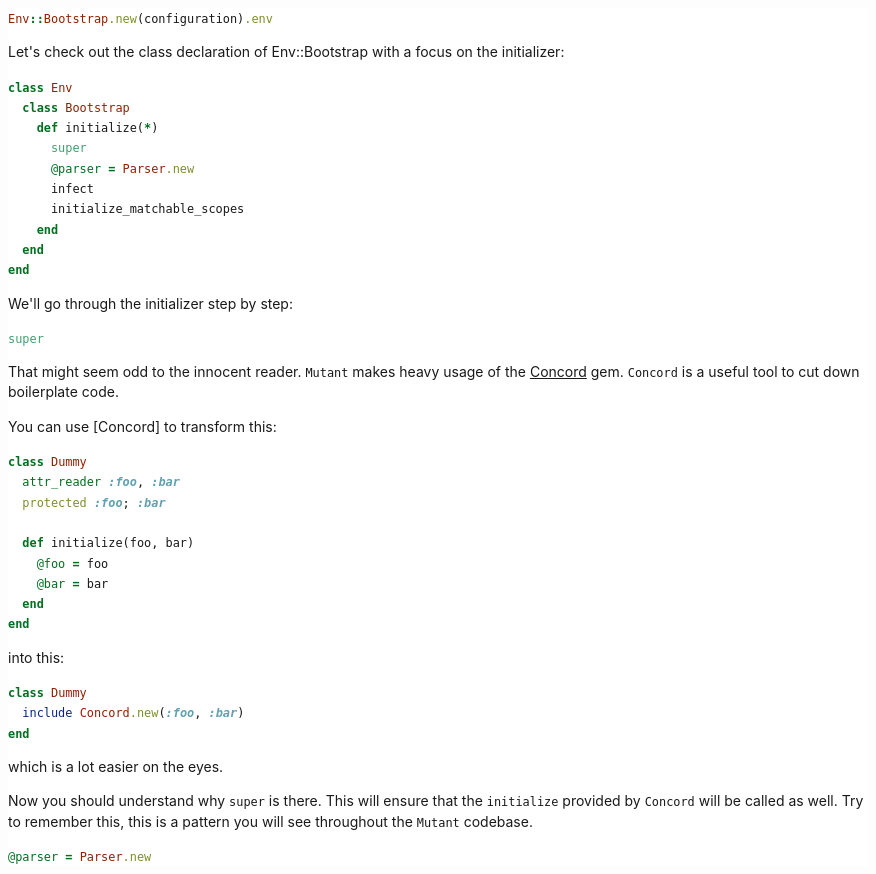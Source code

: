 ```Ruby
Env::Bootstrap.new(configuration).env
```

Let's check out the class declaration of Env::Bootstrap with a focus on the initializer:

```Ruby
class Env
  class Bootstrap
    def initialize(*)
      super
      @parser = Parser.new
      infect
      initialize_matchable_scopes
    end
  end
end
```

We'll go through the initializer step by step:

```Ruby
super
```

That might seem odd to the innocent reader. `Mutant` makes heavy usage of the [Concord](https://github.com/mbj/concord) gem.
`Concord` is a useful tool to cut down boilerplate code.

You can use [Concord] to transform this:

```Ruby
class Dummy
  attr_reader :foo, :bar
  protected :foo; :bar

  def initialize(foo, bar)
    @foo = foo
    @bar = bar
  end
end
```

into this:

```Ruby
class Dummy
  include Concord.new(:foo, :bar)
end
```

which is a lot easier on the eyes.

Now you should understand why `super` is there. This will ensure that the `initialize` provided by `Concord` will be called as well.
Try to remember this, this is a pattern you will see throughout the `Mutant` codebase.

```Ruby
@parser = Parser.new
```
